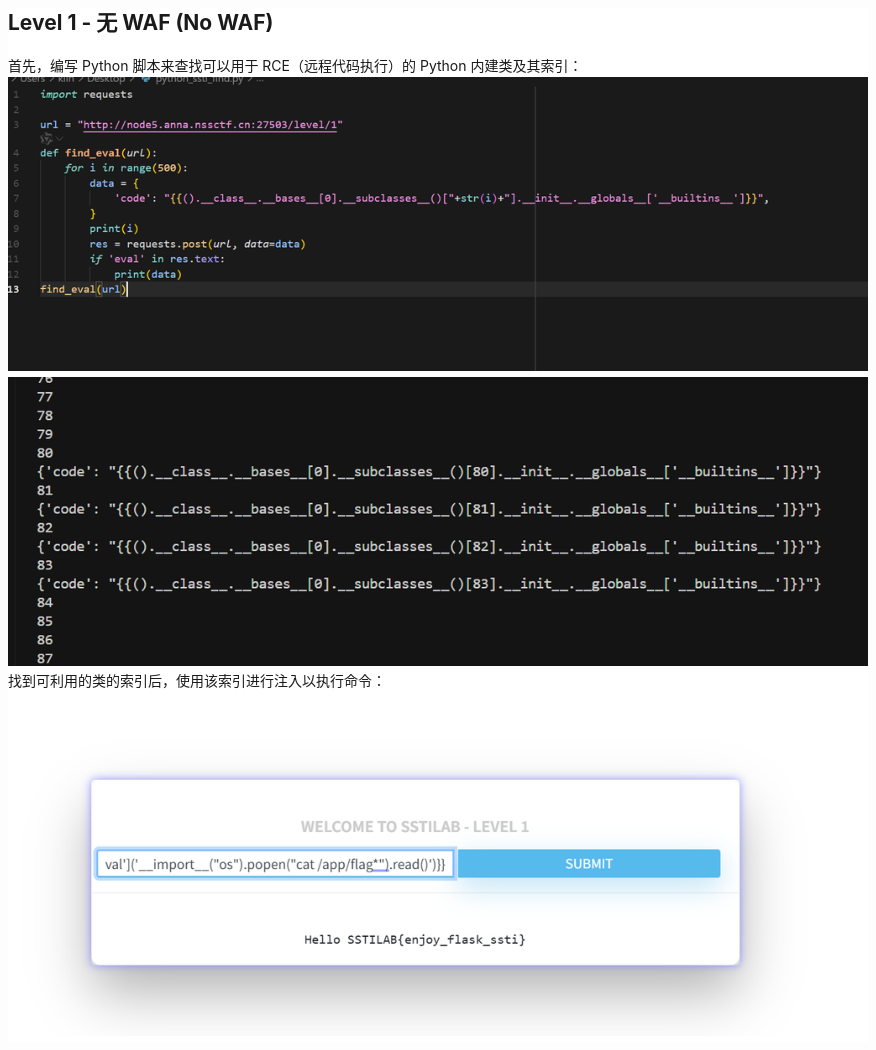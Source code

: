 ## Level 1 - 无 WAF (No WAF)

首先，编写 Python 脚本来查找可以用于 RCE（远程代码执行）的 Python 内建类及其索引：
![no waf 1](./images/ssti1.png)
![no waf 2](./images/ssti2.png)
找到可利用的类的索引后，使用该索引进行注入以执行命令：
![no waf 3](./images/ssti3.png)
